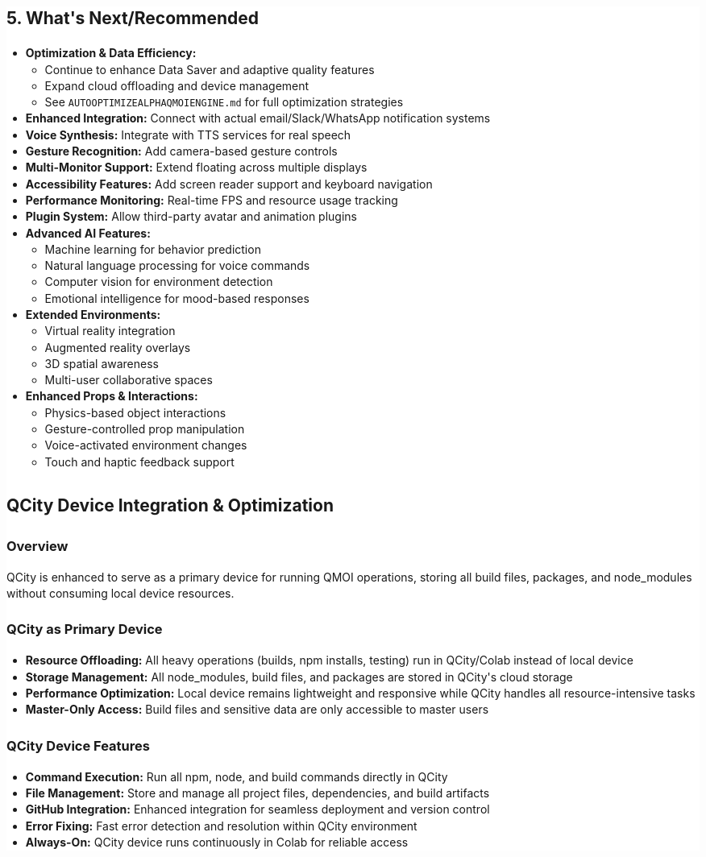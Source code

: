 ## 5. What's Next/Recommended
- **Optimization & Data Efficiency:**
  - Continue to enhance Data Saver and adaptive quality features
  - Expand cloud offloading and device management
  - See `AUTOOPTIMIZEALPHAQMOIENGINE.md` for full optimization strategies
- **Enhanced Integration:** Connect with actual email/Slack/WhatsApp notification systems
- **Voice Synthesis:** Integrate with TTS services for real speech
- **Gesture Recognition:** Add camera-based gesture controls
- **Multi-Monitor Support:** Extend floating across multiple displays
- **Accessibility Features:** Add screen reader support and keyboard navigation
- **Performance Monitoring:** Real-time FPS and resource usage tracking
- **Plugin System:** Allow third-party avatar and animation plugins
- **Advanced AI Features:** 
  - Machine learning for behavior prediction
  - Natural language processing for voice commands
  - Computer vision for environment detection
  - Emotional intelligence for mood-based responses
- **Extended Environments:**
  - Virtual reality integration
  - Augmented reality overlays
  - 3D spatial awareness
  - Multi-user collaborative spaces
- **Enhanced Props & Interactions:**
  - Physics-based object interactions
  - Gesture-controlled prop manipulation
  - Voice-activated environment changes
  - Touch and haptic feedback support

## QCity Device Integration & Optimization

### Overview
QCity is enhanced to serve as a primary device for running QMOI operations, storing all build files, packages, and node_modules without consuming local device resources.

### QCity as Primary Device
- **Resource Offloading:** All heavy operations (builds, npm installs, testing) run in QCity/Colab instead of local device
- **Storage Management:** All node_modules, build files, and packages are stored in QCity's cloud storage
- **Performance Optimization:** Local device remains lightweight and responsive while QCity handles all resource-intensive tasks
- **Master-Only Access:** Build files and sensitive data are only accessible to master users

### QCity Device Features
- **Command Execution:** Run all npm, node, and build commands directly in QCity
- **File Management:** Store and manage all project files, dependencies, and build artifacts
- **GitHub Integration:** Enhanced integration for seamless deployment and version control
- **Error Fixing:** Fast error detection and resolution within QCity environment
- **Always-On:** QCity device runs continuously in Colab for reliable access
